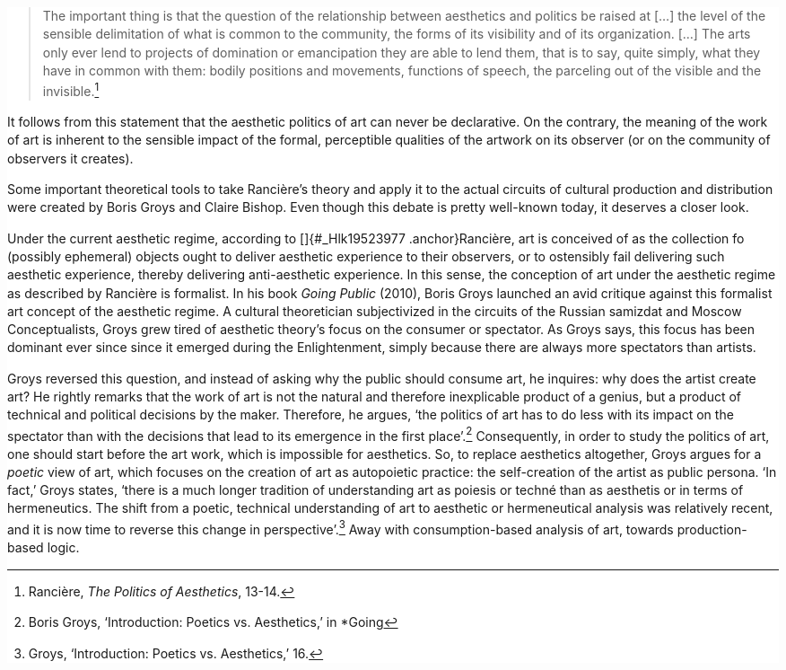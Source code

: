 > The important thing is that the question of the relationship between
> aesthetics and politics be raised at \[…\] the level of the sensible
> delimitation of what is common to the community, the forms of its
> visibility and of its organization. \[…\] The arts only ever lend to
> projects of domination or emancipation they are able to lend them,
> that is to say, quite simply, what they have in common with them:
> bodily positions and movements, functions of speech, the parceling out
> of the visible and the invisible.[^04_34]

It follows from this statement that the aesthetic politics of art can
never be declarative. On the contrary, the meaning of the work of art is
inherent to the sensible impact of the formal, perceptible qualities of
the artwork on its observer (or on the community of observers it
creates).

Some important theoretical tools to take Rancière’s theory and apply it
to the actual circuits of cultural production and distribution were
created by Boris Groys and Claire Bishop. Even though this debate is
pretty well-known today, it deserves a closer look.

Under the current aesthetic regime, according to []{#_Hlk19523977
.anchor}Rancière, art is conceived of as the collection fo (possibly
ephemeral) objects ought to deliver aesthetic experience to their
observers, or to ostensibly fail delivering such aesthetic experience,
thereby delivering anti-aesthetic experience. In this sense, the
conception of art under the aesthetic regime as described by Rancière is
formalist. In his book *Going Public* (2010), Boris Groys launched an
avid critique against this formalist art concept of the aesthetic
regime. A cultural theoretician subjectivized in the circuits of the
Russian samizdat and Moscow Conceptualists, Groys grew tired of
aesthetic theory’s focus on the consumer or spectator. As Groys says,
this focus has been dominant ever since since it emerged during the
Enlightenment, simply because there are always more spectators than
artists.

Groys reversed this question, and instead of asking why the public
should consume art, he inquires: why does the artist create art? He
rightly remarks that the work of art is not the natural and therefore
inexplicable product of a genius, but a product of technical and
political decisions by the maker. Therefore, he argues, ‘the politics of
art has to do less with its impact on the spectator than with the
decisions that lead to its emergence in the first place’.[^04_35]
Consequently, in order to study the politics of art, one should start
before the art work, which is impossible for aesthetics. So, to replace
aesthetics altogether, Groys argues for a *poetic* view of art, which
focuses on the creation of art as autopoietic practice: the
self-creation of the artist as public persona. ‘In fact,’ Groys states,
‘there is a much longer tradition of understanding art as poiesis or
techné than as aesthetis or in terms of hermeneutics. The shift from a
poetic, technical understanding of art to aesthetic or hermeneutical
analysis was relatively recent, and it is now time to reverse this
change in perspective’.[^04_36] Away with consumption-based analysis of
art, towards production-based logic.


[^04_1]: Laura Naum and Petrică Mogoș, ‘Dear Reader,’ *Kajet: a journal of
[^04_2]: Flajsig, interview by author, 12 March 2018.
[^04_3]: Medak, interview by author, 29 March 2018.
[^04_4]: Goran Sergej Pristaš, interview by author, 14 May 2018.
[^04_5]: Letinić, interview by author, 3 April 2018.
[^04_6]: Gayatri Spivak, *A Critique of Post-Colonial Reason: Towards a
[^04_7]: Spivak, *A Critique of Post-Colonial Reason,* 372.
[^04_8]: Boris Buden during ‘Rad i jezik nakon prevodivih društava: Kratko
[^04_9]: ‘The Big Mac Index,’ *The Economist,*
[^04_10]: Buden, ‘Rad i jezik nakon prevodivih društava: Kratko predavanje
[^04_11]: The Native Informant is the central figure in Gayatri Spivak’s *A
[^04_12]: This problematic conception of the native informant is unpacked
[^04_13]: Shahnaz Khan, ‘Reconfiguring the Native Informant: Positionality
[^04_14]: Sharareh Frousesh, ‘The Politics of Appropriation: Writing,
[^04_15]: ‘Moving base’ is a term employed by Spivak in *A Critique of
[^04_16]: Sarat Maharaj, ‘Perfidious Fidelity: The Untranslatability of the
[^04_17]: Buden, ‘Rad i jezik nakon prevodivih društava,’ 25 May 2018.
[^04_18]: Boris Buden, ‘Translation after History: On Revernacularization
[^04_19]: Buden, ‘Translation after History.’ Buden borrows this term from
[^04_20]: During the research and writing process, I have started learning
[^04_21]: Foundational books on sovereignty in political theory from early
[^04_22]: Julia Kristeva, ‘A Mediation, a Political Act, an Art of Living,’
[^04_23]: For a good account of the Dutch squatter movement, see Adilkno,
[^04_24]: Vladimir Bukovsky, *To Build a Castle: My Life as a Dissenter*
[^04_25]: Kristeva, ‘A Mediation, a Political Act, an Art of Living,’ 24.
[^04_26]: Kristeva, ‘A Mediation, a Political Act, an Art of Living,’ 25.
[^04_27]: George Bataille, ‘Sovereignty,’ *The Accursed Share*, vol 3. (New
[^04_28]: Slavoj Žižek, ‘The Lesson of Rancière,’ in Jacques Rancière*, The
[^04_29]: Jacques Rancière, ‘Time, Narration, Politics,’ in Modern Times:
[^04_30]: Jacques Rancière, *The Politics of Aesthetics: The Distribution
[^04_31]: Nico Dockx and Pascal Gielen ‘Introduction: Ideology & Aesthetics
[^04_32]: Rancière, *The Politics of Aesthetics*, 12.
[^04_33]: Rancière, *The Politics of Aesthetics*, 9-10.
[^04_34]: Rancière, *The Politics of Aesthetics*, 13-14.
[^04_35]: Boris Groys, ‘Introduction: Poetics vs. Aesthetics,’ in *Going
[^04_36]: Groys, ‘Introduction: Poetics vs. Aesthetics,’ 16.
[^04_37]: Groys, ‘Introduction: Poetics vs. Aesthetics,’ 18.
[^04_38]: Groys, ‘Introduction: Poetics vs. Aesthetics,’ 18.
[^04_39]: Claire Bishop, ‘The Social Turn: Collaboration and its
[^04_40]: Bishop, ‘The Social Turn,’ 180. This insight would later be the
[^04_41]: Bishop, ‘The Social Turn,’ 183.
[^04_42]: Duncan Thomas, ‘The Politics of Art: An Interview with Jacques
[^04_43]: Rancière, ‘Time, Narration, Politics,’ 12.
[^04_44]: Thomas, ‘The Politics of Art.’
[^04_45]: Euripides, *The Phoenician Women,* 411-409 B.C., as cited in
[^04_46]: Michel Foucault, ‘The Meaning and Evolution of the Word
[^04_47]: Michel Foucault, ‘Discourse and Truth: the Problematization of
[^04_48]: Michel Foucault, ‘The Meaning and Evolution of the Word
[^04_49]: Rancière, *The Politics of Aesthetics,* 9.
[^04_50]: John Bealle, ‘DIY Music and Scene Theory,’ Revision of paper
[^04_51]: Jean Baudrillard, *The Ecstasy of Communication* (Los Angeles:
[^04_52]: With the observation of this replacement, Baudrillard refers to
[^04_53]: See Evelyn Austin’s explication of Article 13 during the
[^04_54]: Nick Srnicek and Alex Williams, *Inventing the Future:
[^04_55]: Srnicek and Williams do not discuss commoning whatsoever. In his
[^04_56]: For instance, Jonny Elling’s review in *The Oxonian Review*
[^04_57]: On the ‘absolute unity of the arts’, see, Constant, ‘From
[^04_58]: Constant, ‘New Babylon,’ *NOT BORED!*, accessed 27 June 2019,
[^04_59]: Constant, ‘New Babylon: The World of Homo Ludens,’ *NOT BORED!*,
[^04_60]: Johan Huizinga, *Homo Ludens: A Study of the Play-Element in
[^04_61]: Friedrich Schiller, *On the Aesthetic Education of Man* (New
[^04_62]: Schiller, *On the Aesthetic Education of Man*, 58. Original
[^04_63]: The major works of aesthetic theories by these philosophers,